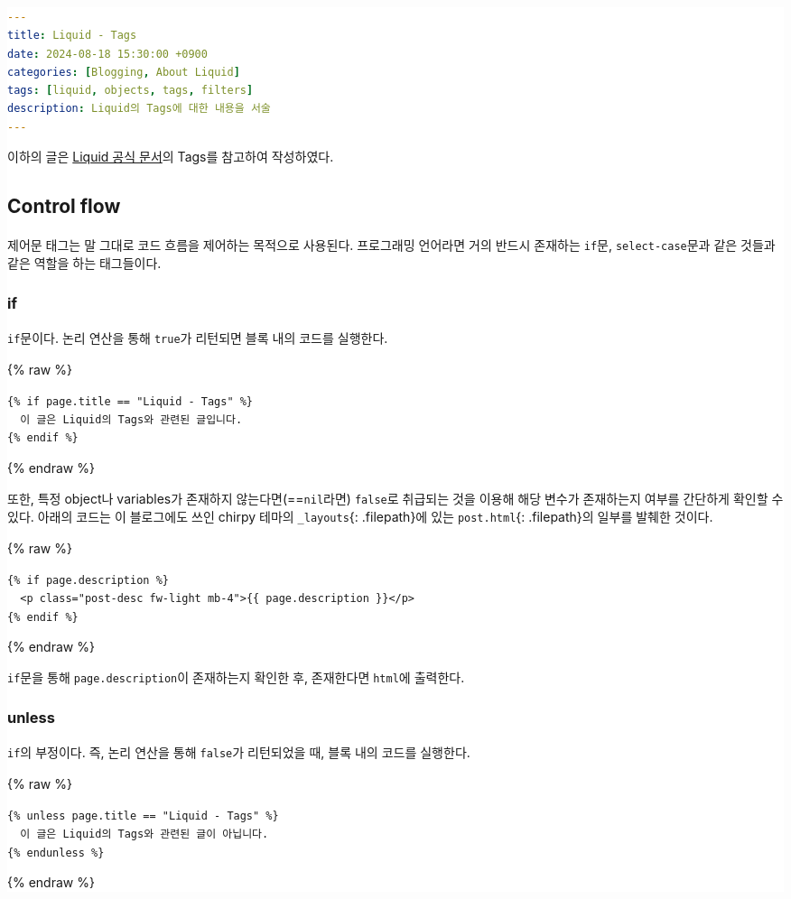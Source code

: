 ```yaml
---
title: Liquid - Tags
date: 2024-08-18 15:30:00 +0900
categories: [Blogging, About Liquid]
tags: [liquid, objects, tags, filters]
description: Liquid의 Tags에 대한 내용을 서술
---
```


이하의 글은 [Liquid 공식 문서](https://shopify.github.io/liquid/tags/control-flow/)의 Tags를 참고하여 작성하였다.

## Control flow

제어문 태그는 말 그대로 코드 흐름을 제어하는 목적으로 사용된다. 프로그래밍 언어라면 거의 반드시 존재하는 
`if`문, `select-case`문과 같은 것들과 같은 역할을 하는 태그들이다.

### if 

`if`문이다. 논리 연산을 통해 `true`가 리턴되면 블록 내의 코드를 실행한다.

{% raw %}
```liquid
{% if page.title == "Liquid - Tags" %}
  이 글은 Liquid의 Tags와 관련된 글입니다.
{% endif %}
```
{% endraw %}

또한, 특정 object나 variables가 존재하지 않는다면(==`nil`라면) `false`로 취급되는 것을 이용해 
해당 변수가 존재하는지 여부를 간단하게 확인할 수 있다. 
아래의 코드는 이 블로그에도 쓰인 chirpy 테마의 `_layouts`{: .filepath}에 있는 `post.html`{: .filepath}의 
일부를 발췌한 것이다.

{% raw %}
```liquid
{% if page.description %}
  <p class="post-desc fw-light mb-4">{{ page.description }}</p>
{% endif %}
```
{% endraw %}

`if`문을 통해 `page.description`이 존재하는지 확인한 후, 존재한다면 `html`에 출력한다. 

### unless

`if`의 부정이다. 즉, 논리 연산을 통해 `false`가 리턴되었을 때, 블록 내의 코드를 실행한다.

{% raw %}
```liquid
{% unless page.title == "Liquid - Tags" %}
  이 글은 Liquid의 Tags와 관련된 글이 아닙니다.
{% endunless %}
```
{% endraw %}


[^footnote-1]: 현재 반복문이 중첩 반복문의 내부 반복문이 아니라면 `nil`을 반환한다.